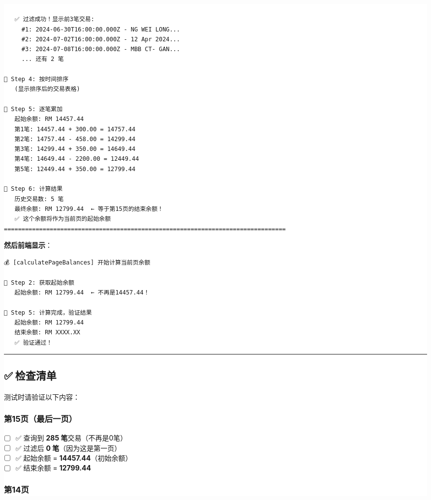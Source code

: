 ```
   
   ✅ 过滤成功！显示前3笔交易:
     #1: 2024-06-30T16:00:00.000Z - NG WEI LONG...
     #2: 2024-07-02T16:00:00.000Z - 12 Apr 2024...
     #3: 2024-07-08T16:00:00.000Z - MBB CT- GAN...
     ... 还有 2 笔

📌 Step 4: 按时间排序
   (显示排序后的交易表格)

📌 Step 5: 逐笔累加
   起始余额: RM 14457.44
   第1笔: 14457.44 + 300.00 = 14757.44
   第2笔: 14757.44 - 458.00 = 14299.44
   第3笔: 14299.44 + 350.00 = 14649.44
   第4笔: 14649.44 - 2200.00 = 12449.44
   第5笔: 12449.44 + 350.00 = 12799.44

📌 Step 6: 计算结果
   历史交易数: 5 笔
   最终余额: RM 12799.44  ← 等于第15页的结束余额！
   ✅ 这个余额将作为当前页的起始余额
================================================================================
```

**然后前端显示**：
```
💰 [calculatePageBalances] 开始计算当前页余额

📌 Step 2: 获取起始余额
   起始余额: RM 12799.44  ← 不再是14457.44！

📌 Step 5: 计算完成，验证结果
   起始余额: RM 12799.44
   结束余额: RM XXXX.XX
   ✅ 验证通过！
```

---

## ✅ 检查清单

测试时请验证以下内容：

### 第15页（最后一页）

- [ ] ✅ 查询到 **285 笔**交易（不再是0笔）
- [ ] ✅ 过滤后 **0 笔**（因为这是第一页）
- [ ] ✅ 起始余额 = **14457.44**（初始余额）
- [ ] ✅ 结束余额 = **12799.44**

### 第14页
